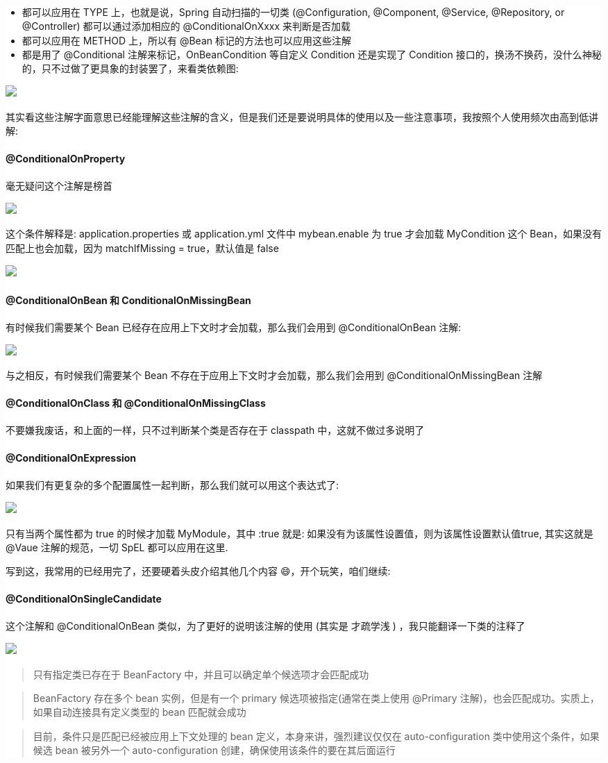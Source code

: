 * 都可以应用在 TYPE 上，也就是说，Spring 自动扫描的一切类 (@Configuration, @Component, @Service, @Repository, or @Controller) 都可以通过添加相应的 @ConditionalOnXxxx 来判断是否加载
* 都可以应用在 METHOD 上，所以有 @Bean 标记的方法也可以应用这些注解
* 都是用了 @Conditional 注解来标记，OnBeanCondition 等自定义 Condition 还是实现了 Condition 接口的，换汤不换药，没什么神秘的，只不过做了更具象的封装罢了，来看类依赖图:

![](/images/2019-07-30-13-40-16.png)

其实看这些注解字面意思已经能理解这些注解的含义，但是我们还是要说明具体的使用以及一些注意事项，我按照个人使用频次由高到低讲解:

#### @ConditionalOnProperty

毫无疑问这个注解是榜首

![](/images/2019-07-30-16-49-03@2x.png)

这个条件解释是: application.properties 或 application.yml 文件中 mybean.enable 为 true 才会加载 MyCondition 这个 Bean，如果没有匹配上也会加载，因为 matchIfMissing = true，默认值是 false

![](/images/2019-07-30-16-49-57@2x.png)

#### @ConditionalOnBean 和 ConditionalOnMissingBean

有时候我们需要某个 Bean 已经存在应用上下文时才会加载，那么我们会用到 @ConditionalOnBean 注解:

![](/images/2019-07-30-16-51-16@2x.png)

与之相反，有时候我们需要某个 Bean 不存在于应用上下文时才会加载，那么我们会用到 @ConditionalOnMissingBean 注解

#### @ConditionalOnClass 和 @ConditionalOnMissingClass

不要嫌我废话，和上面的一样，只不过判断某个类是否存在于 classpath 中，这就不做过多说明了

#### @ConditionalOnExpression

如果我们有更复杂的多个配置属性一起判断，那么我们就可以用这个表达式了:

![](/images/2019-07-30-16-54-28@2x.png)

只有当两个属性都为 true 的时候才加载 MyModule，其中 :true 就是: 如果没有为该属性设置值，则为该属性设置默认值true, 其实这就是@Vaue 注解的规范，一切 SpEL 都可以应用在这里.

写到这，我常用的已经用完了，还要硬着头皮介绍其他几个内容 😄，开个玩笑，咱们继续:

#### @ConditionalOnSingleCandidate

这个注解和 @ConditionalOnBean 类似，为了更好的说明该注解的使用 (其实是 才疏学浅 ) ，我只能翻译一下类的注释了

![](/images/2019-07-30-16-56-07@2x.png)

> 只有指定类已存在于 BeanFactory 中，并且可以确定单个候选项才会匹配成功

> BeanFactory 存在多个 bean 实例，但是有一个 primary 候选项被指定(通常在类上使用 @Primary 注解)，也会匹配成功。实质上，如果自动连接具有定义类型的 bean 匹配就会成功

> 目前，条件只是匹配已经被应用上下文处理的 bean 定义，本身来讲，强烈建议仅仅在 auto-configuration 类中使用这个条件，如果候选 bean 被另外一个 auto-configuration 创建，确保使用该条件的要在其后面运行
